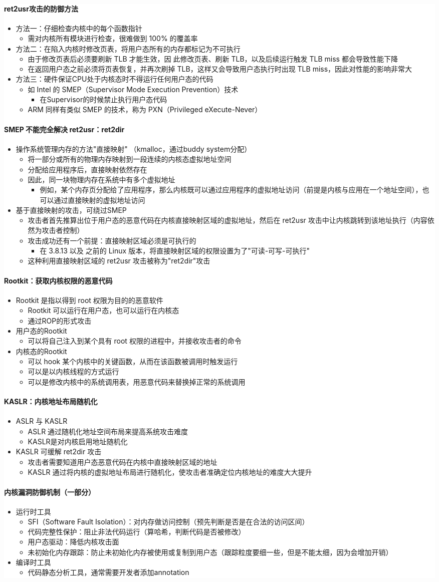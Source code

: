 #### ret2usr攻击的防御方法

- 方法一：仔细检查内核中的每个函数指针
  - 需对内核所有模块进行检查，很难做到 100% 的覆盖率
- 方法二：在陷入内核时修改页表，将用户态所有的内存都标记为不可执行
  - 由于修改页表后必须要刷新 TLB 才能生效，因 此修改页表、刷新 TLB，以及后续运行触发 TLB miss 都会导致性能下降
  - 在返回用户态之前必须将页表恢复，并再次刷掉 TLB，这样又会导致用户态执行时出现 TLB miss，因此对性能的影响非常大
- 方法三：硬件保证CPU处于内核态时不得运行任何用户态的代码
  - 如 Intel 的 SMEP（Supervisor Mode Execution Prevention）技术
    - 在Supervisor的时候禁止执行用户态代码
  - ARM 同样有类似 SMEP 的技术，称为 PXN（Privileged eXecute-Never）

#### SMEP 不能完全解决 ret2usr：ret2dir

- 操作系统管理内存的方法"直接映射" （kmalloc，通过buddy system分配）
  - 将一部分或所有的物理内存映射到一段连续的内核态虚拟地址空间
  - 分配给应用程序后，直接映射依然存在
  - 因此，同一块物理内存在系统中有多个虚拟地址
    - 例如，某个内存页分配给了应用程序，那么内核既可以通过应用程序的虚拟地址访问（前提是内核与应用在一个地址空间），也可以通过直接映射的虚拟地址访问
- 基于直接映射的攻击，可绕过SMEP
  - 攻击者首先推算出位于用户态的恶意代码在内核直接映射区域的虚拟地址，然后在 ret2usr 攻击中让内核跳转到该地址执行（内容依然为攻击者控制）
  - 攻击成功还有一个前提：直接映射区域必须是可执行的
    - 在 3.8.13 以及 之前的 Linux 版本，将直接映射区域的权限设置为了"可读-可写-可执行"
  - 这种利用直接映射区域的 ret2usr 攻击被称为"ret2dir"攻击



#### Rootkit：获取内核权限的恶意代码

- Rootkit 是指以得到 root 权限为目的的恶意软件
  - Rootkit 可以运行在用户态，也可以运行在内核态
  - 通过ROP的形式攻击
- 用户态的Rootkit
  - 可以将自己注入到某个具有 root 权限的进程中，并接收攻击者的命令
- 内核态的Rootkit
  - 可以 hook 某个内核中的关键函数，从而在该函数被调用时触发运行
  - 可以是以内核线程的方式运行
  - 可以是修改内核中的系统调用表，用恶意代码来替换掉正常的系统调用

#### KASLR：内核地址布局随机化

- ASLR 与 KASLR
  - ASLR 通过随机化地址空间布局来提高系统攻击难度
  - KASLR是对内核启用地址随机化
- KASLR 可缓解 ret2dir 攻击
  - 攻击者需要知道用户态恶意代码在内核中直接映射区域的地址
  - KASLR 通过将内核的虚拟地址布局进行随机化，使攻击者准确定位内核地址的难度大大提升

#### 内核漏洞防御机制（一部分）

- 运行时工具
  - SFI（Software Fault Isolation）：对内存做访问控制（预先判断是否是在合法的访问区间）
  - 代码完整性保护：阻止非法代码运行（算哈希，判断代码是否被修改）
  - 用户态驱动：降低内核攻击面
  - 未初始化内存跟踪：防止未初始化内存被使用或复制到用户态（跟踪粒度要细一些，但是不能太细，因为会增加开销）
- 编译时工具
  - 代码静态分析工具，通常需要开发者添加annotation
